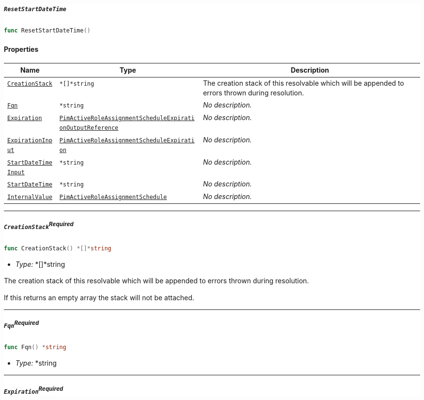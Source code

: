 ##### `ResetStartDateTime` <a name="ResetStartDateTime" id="@cdktf/provider-azurerm.pimActiveRoleAssignment.PimActiveRoleAssignmentScheduleOutputReference.resetStartDateTime"></a>

```go
func ResetStartDateTime()
```


#### Properties <a name="Properties" id="Properties"></a>

| **Name** | **Type** | **Description** |
| --- | --- | --- |
| <code><a href="#@cdktf/provider-azurerm.pimActiveRoleAssignment.PimActiveRoleAssignmentScheduleOutputReference.property.creationStack">CreationStack</a></code> | <code>*[]*string</code> | The creation stack of this resolvable which will be appended to errors thrown during resolution. |
| <code><a href="#@cdktf/provider-azurerm.pimActiveRoleAssignment.PimActiveRoleAssignmentScheduleOutputReference.property.fqn">Fqn</a></code> | <code>*string</code> | *No description.* |
| <code><a href="#@cdktf/provider-azurerm.pimActiveRoleAssignment.PimActiveRoleAssignmentScheduleOutputReference.property.expiration">Expiration</a></code> | <code><a href="#@cdktf/provider-azurerm.pimActiveRoleAssignment.PimActiveRoleAssignmentScheduleExpirationOutputReference">PimActiveRoleAssignmentScheduleExpirationOutputReference</a></code> | *No description.* |
| <code><a href="#@cdktf/provider-azurerm.pimActiveRoleAssignment.PimActiveRoleAssignmentScheduleOutputReference.property.expirationInput">ExpirationInput</a></code> | <code><a href="#@cdktf/provider-azurerm.pimActiveRoleAssignment.PimActiveRoleAssignmentScheduleExpiration">PimActiveRoleAssignmentScheduleExpiration</a></code> | *No description.* |
| <code><a href="#@cdktf/provider-azurerm.pimActiveRoleAssignment.PimActiveRoleAssignmentScheduleOutputReference.property.startDateTimeInput">StartDateTimeInput</a></code> | <code>*string</code> | *No description.* |
| <code><a href="#@cdktf/provider-azurerm.pimActiveRoleAssignment.PimActiveRoleAssignmentScheduleOutputReference.property.startDateTime">StartDateTime</a></code> | <code>*string</code> | *No description.* |
| <code><a href="#@cdktf/provider-azurerm.pimActiveRoleAssignment.PimActiveRoleAssignmentScheduleOutputReference.property.internalValue">InternalValue</a></code> | <code><a href="#@cdktf/provider-azurerm.pimActiveRoleAssignment.PimActiveRoleAssignmentSchedule">PimActiveRoleAssignmentSchedule</a></code> | *No description.* |

---

##### `CreationStack`<sup>Required</sup> <a name="CreationStack" id="@cdktf/provider-azurerm.pimActiveRoleAssignment.PimActiveRoleAssignmentScheduleOutputReference.property.creationStack"></a>

```go
func CreationStack() *[]*string
```

- *Type:* *[]*string

The creation stack of this resolvable which will be appended to errors thrown during resolution.

If this returns an empty array the stack will not be attached.

---

##### `Fqn`<sup>Required</sup> <a name="Fqn" id="@cdktf/provider-azurerm.pimActiveRoleAssignment.PimActiveRoleAssignmentScheduleOutputReference.property.fqn"></a>

```go
func Fqn() *string
```

- *Type:* *string

---

##### `Expiration`<sup>Required</sup> <a name="Expiration" id="@cdktf/provider-azurerm.pimActiveRoleAssignment.PimActiveRoleAssignmentScheduleOutputReference.property.expiration"></a>
